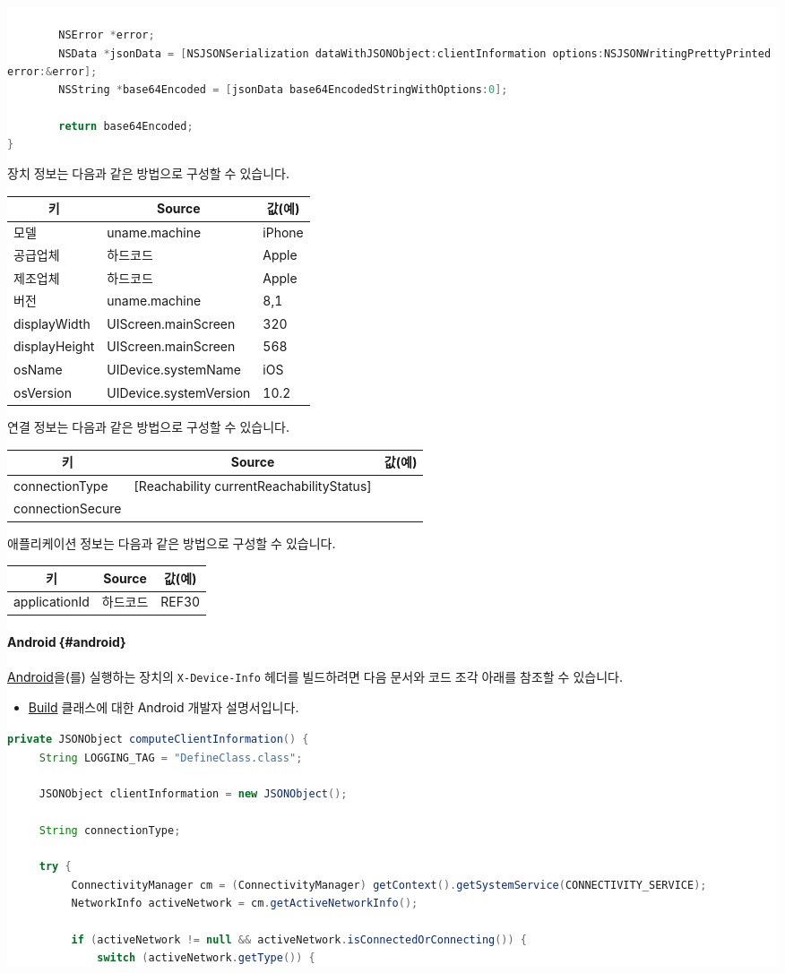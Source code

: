 ```C

        NSError *error;
        NSData *jsonData = [NSJSONSerialization dataWithJSONObject:clientInformation options:NSJSONWritingPrettyPrinted error:&error];
        NSString *base64Encoded = [jsonData base64EncodedStringWithOptions:0];

        return base64Encoded;
}
```

장치 정보는 다음과 같은 방법으로 구성할 수 있습니다.

| 키 | Source | 값(예) |
|---------------|------------------------|-----------------|
| 모델 | uname.machine | iPhone |
| 공급업체 | 하드코드 | Apple |
| 제조업체 | 하드코드 | Apple |
| 버전 | uname.machine | 8,1 |
| displayWidth | UIScreen.mainScreen | 320 |
| displayHeight | UIScreen.mainScreen | 568 |
| osName | UIDevice.systemName | iOS |
| osVersion | UIDevice.systemVersion | 10.2 |

연결 정보는 다음과 같은 방법으로 구성할 수 있습니다.

| 키 | Source | 값(예) |
|------------------|------------------------------------------|-----------------|
| connectionType | [Reachability currentReachabilityStatus] |                 |
| connectionSecure |                                          |                 |


애플리케이션 정보는 다음과 같은 방법으로 구성할 수 있습니다.

| 키 | Source | 값(예) |
|---------------|-----------|-----------------|
| applicationId | 하드코드 | REF30 |

#### Android {#android}

[Android](https://developer.android.com/about/versions)을(를) 실행하는 장치의 `X-Device-Info` 헤더를 빌드하려면 다음 문서와 코드 조각 아래를 참조할 수 있습니다.

* [Build](https://developer.android.com/reference/android/os/Build.html) 클래스에 대한 Android 개발자 설명서입니다.

```JAVA
private JSONObject computeClientInformation() {
     String LOGGING_TAG = "DefineClass.class";
  
     JSONObject clientInformation = new JSONObject();

     String connectionType;

     try {
          ConnectivityManager cm = (ConnectivityManager) getContext().getSystemService(CONNECTIVITY_SERVICE);
          NetworkInfo activeNetwork = cm.getActiveNetworkInfo();

          if (activeNetwork != null && activeNetwork.isConnectedOrConnecting()) {
              switch (activeNetwork.getType()) {
```